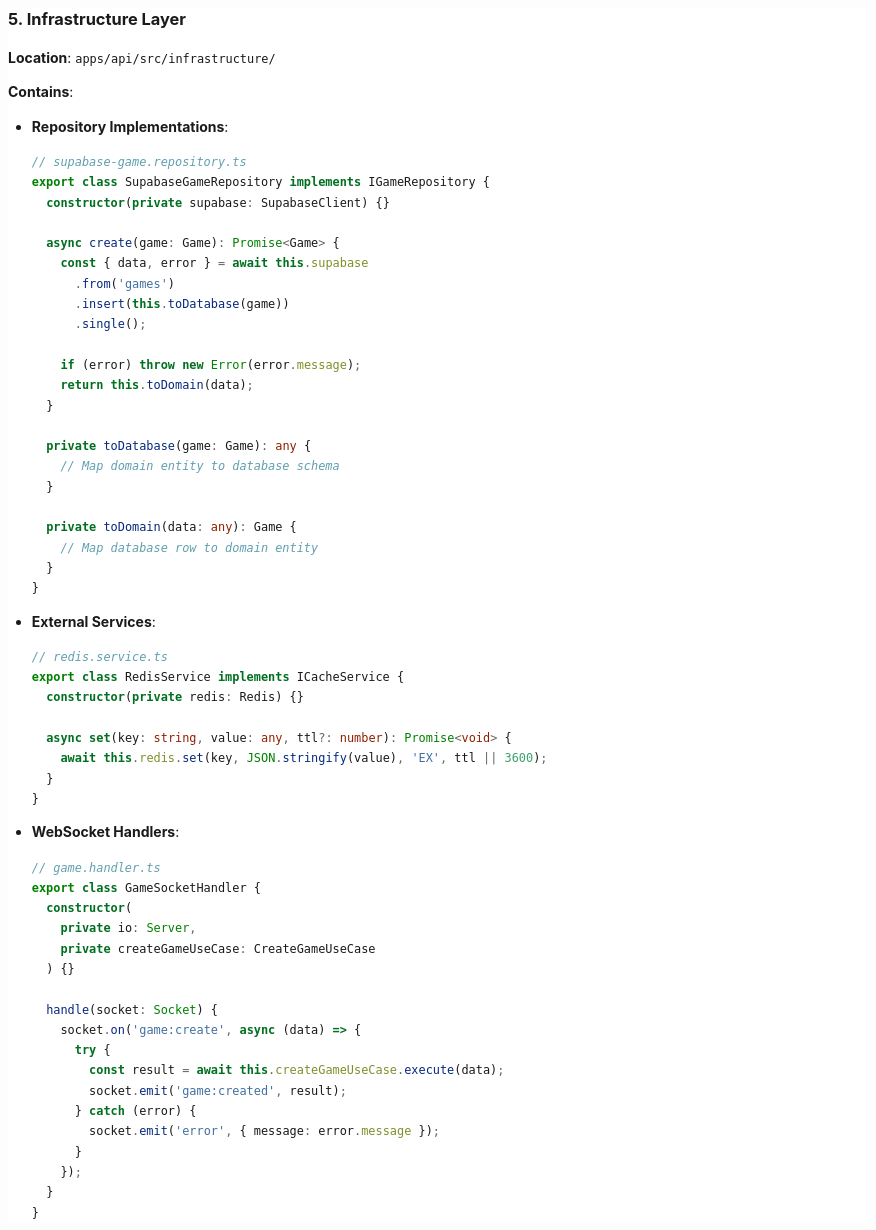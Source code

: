 ### 5. Infrastructure Layer
**Location**: `apps/api/src/infrastructure/`

**Contains**:
- **Repository Implementations**:
  ```typescript
  // supabase-game.repository.ts
  export class SupabaseGameRepository implements IGameRepository {
    constructor(private supabase: SupabaseClient) {}
    
    async create(game: Game): Promise<Game> {
      const { data, error } = await this.supabase
        .from('games')
        .insert(this.toDatabase(game))
        .single();
      
      if (error) throw new Error(error.message);
      return this.toDomain(data);
    }
    
    private toDatabase(game: Game): any {
      // Map domain entity to database schema
    }
    
    private toDomain(data: any): Game {
      // Map database row to domain entity
    }
  }
  ```

- **External Services**:
  ```typescript
  // redis.service.ts
  export class RedisService implements ICacheService {
    constructor(private redis: Redis) {}
    
    async set(key: string, value: any, ttl?: number): Promise<void> {
      await this.redis.set(key, JSON.stringify(value), 'EX', ttl || 3600);
    }
  }
  ```

- **WebSocket Handlers**:
  ```typescript
  // game.handler.ts
  export class GameSocketHandler {
    constructor(
      private io: Server,
      private createGameUseCase: CreateGameUseCase
    ) {}
    
    handle(socket: Socket) {
      socket.on('game:create', async (data) => {
        try {
          const result = await this.createGameUseCase.execute(data);
          socket.emit('game:created', result);
        } catch (error) {
          socket.emit('error', { message: error.message });
        }
      });
    }
  }
  ```
